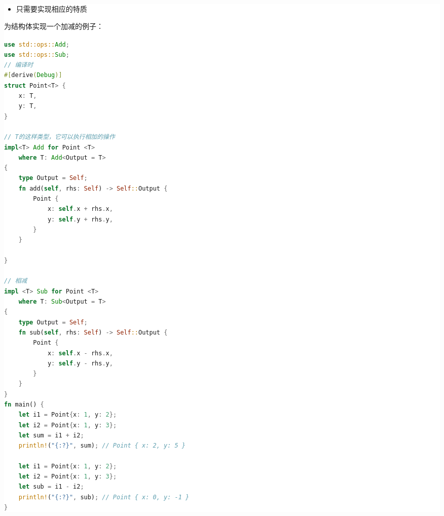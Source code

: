 - 只需要实现相应的特质

为结构体实现一个加减的例子：

```rust
use std::ops::Add;
use std::ops::Sub;
// 编译时
#[derive(Debug)]
struct Point<T> {
    x: T,
    y: T,
}

// T的这样类型，它可以执行相加的操作
impl<T> Add for Point <T>
    where T: Add<Output = T> 
{
    type Output = Self;
    fn add(self, rhs: Self) -> Self::Output {
        Point {
            x: self.x + rhs.x,
            y: self.y + rhs.y,
        }
    }
    
}

// 相减
impl <T> Sub for Point <T>
    where T: Sub<Output = T>
{
    type Output = Self;
    fn sub(self, rhs: Self) -> Self::Output {
        Point {
            x: self.x - rhs.x,
            y: self.y - rhs.y,
        }
    }
}
fn main() {
    let i1 = Point{x: 1, y: 2};
    let i2 = Point{x: 1, y: 3};
    let sum = i1 + i2;
    println!("{:?}", sum); // Point { x: 2, y: 5 }

    let i1 = Point{x: 1, y: 2};
    let i2 = Point{x: 1, y: 3};
    let sub = i1 - i2;
    println!("{:?}", sub); // Point { x: 0, y: -1 }
}
```
